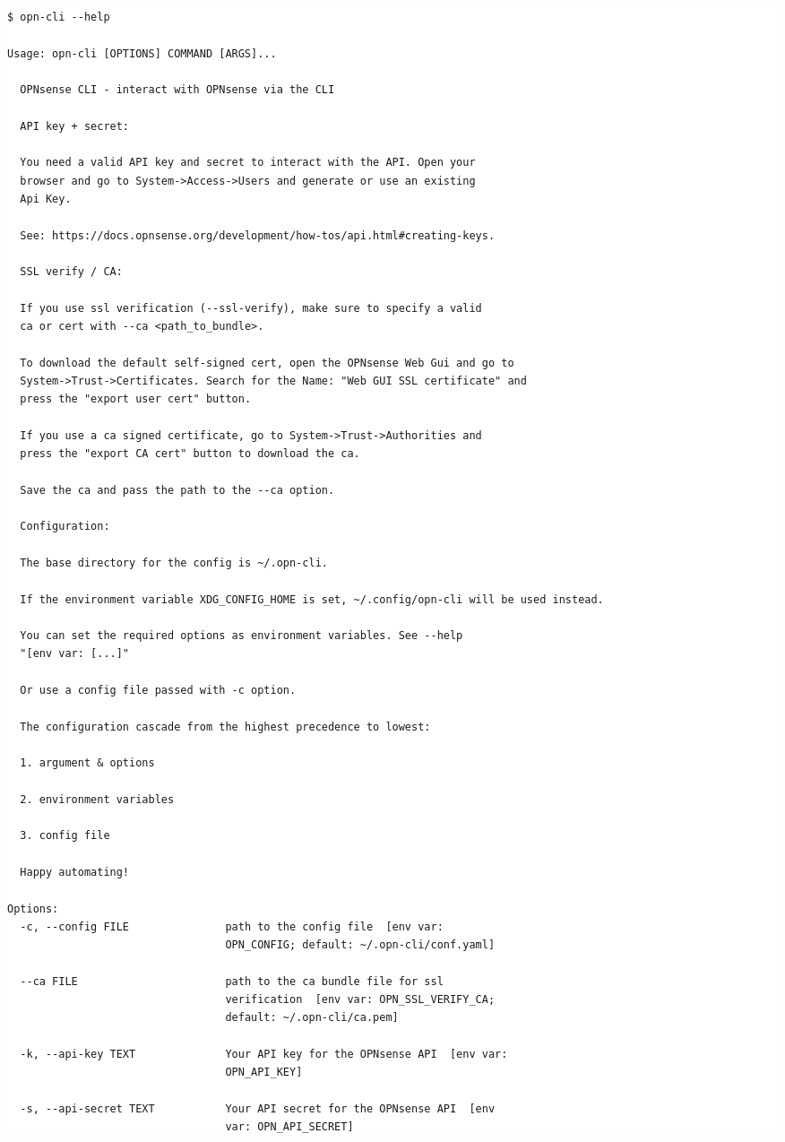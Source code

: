 ```
$ opn-cli --help

Usage: opn-cli [OPTIONS] COMMAND [ARGS]...

  OPNsense CLI - interact with OPNsense via the CLI

  API key + secret:

  You need a valid API key and secret to interact with the API. Open your
  browser and go to System->Access->Users and generate or use an existing
  Api Key.

  See: https://docs.opnsense.org/development/how-tos/api.html#creating-keys.

  SSL verify / CA:

  If you use ssl verification (--ssl-verify), make sure to specify a valid
  ca or cert with --ca <path_to_bundle>.

  To download the default self-signed cert, open the OPNsense Web Gui and go to
  System->Trust->Certificates. Search for the Name: "Web GUI SSL certificate" and
  press the "export user cert" button.

  If you use a ca signed certificate, go to System->Trust->Authorities and
  press the "export CA cert" button to download the ca.

  Save the ca and pass the path to the --ca option.

  Configuration:

  The base directory for the config is ~/.opn-cli.

  If the environment variable XDG_CONFIG_HOME is set, ~/.config/opn-cli will be used instead.

  You can set the required options as environment variables. See --help
  "[env var: [...]"

  Or use a config file passed with -c option.

  The configuration cascade from the highest precedence to lowest:

  1. argument & options

  2. environment variables

  3. config file

  Happy automating!

Options:
  -c, --config FILE               path to the config file  [env var:
                                  OPN_CONFIG; default: ~/.opn-cli/conf.yaml]

  --ca FILE                       path to the ca bundle file for ssl
                                  verification  [env var: OPN_SSL_VERIFY_CA;
                                  default: ~/.opn-cli/ca.pem]

  -k, --api-key TEXT              Your API key for the OPNsense API  [env var:
                                  OPN_API_KEY]

  -s, --api-secret TEXT           Your API secret for the OPNsense API  [env
                                  var: OPN_API_SECRET]

```